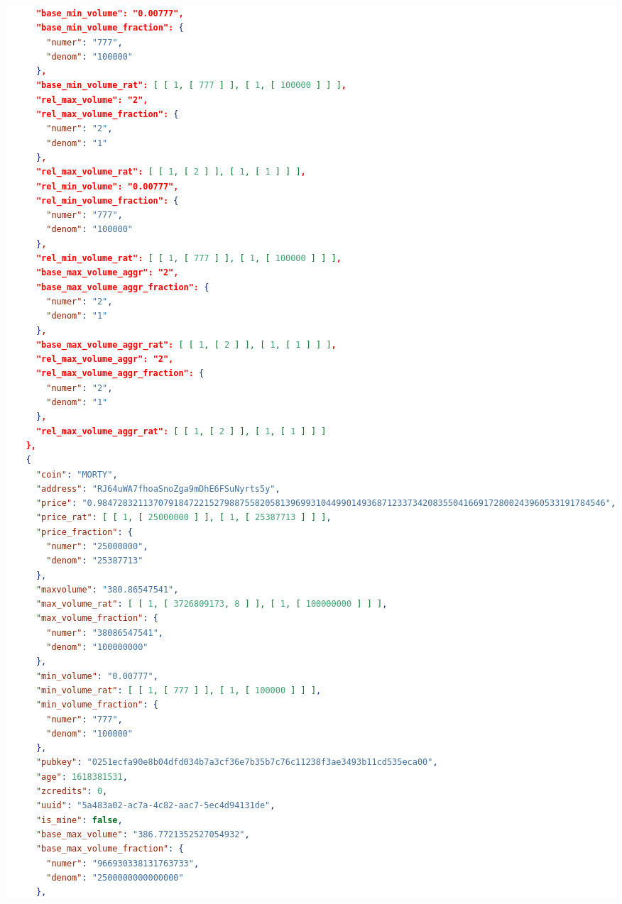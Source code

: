 ```json
      "base_min_volume": "0.00777",
      "base_min_volume_fraction": {
        "numer": "777",
        "denom": "100000"
      },
      "base_min_volume_rat": [ [ 1, [ 777 ] ], [ 1, [ 100000 ] ] ],
      "rel_max_volume": "2",
      "rel_max_volume_fraction": {
        "numer": "2",
        "denom": "1"
      },
      "rel_max_volume_rat": [ [ 1, [ 2 ] ], [ 1, [ 1 ] ] ],
      "rel_min_volume": "0.00777",
      "rel_min_volume_fraction": {
        "numer": "777",
        "denom": "100000"
      },
      "rel_min_volume_rat": [ [ 1, [ 777 ] ], [ 1, [ 100000 ] ] ],
      "base_max_volume_aggr": "2",
      "base_max_volume_aggr_fraction": {
        "numer": "2",
        "denom": "1"
      },
      "base_max_volume_aggr_rat": [ [ 1, [ 2 ] ], [ 1, [ 1 ] ] ],
      "rel_max_volume_aggr": "2",
      "rel_max_volume_aggr_fraction": {
        "numer": "2",
        "denom": "1"
      },
      "rel_max_volume_aggr_rat": [ [ 1, [ 2 ] ], [ 1, [ 1 ] ] ]
    },
    {
      "coin": "MORTY",
      "address": "RJ64uWA7fhoaSnoZga9mDhE6FSuNyrts5y",
      "price": "0.9847283211370791847221527988755820581396993104499014936871233734208355041669172800243960533191784546",
      "price_rat": [ [ 1, [ 25000000 ] ], [ 1, [ 25387713 ] ] ],
      "price_fraction": {
        "numer": "25000000",
        "denom": "25387713"
      },
      "maxvolume": "380.86547541",
      "max_volume_rat": [ [ 1, [ 3726809173, 8 ] ], [ 1, [ 100000000 ] ] ],
      "max_volume_fraction": {
        "numer": "38086547541",
        "denom": "100000000"
      },
      "min_volume": "0.00777",
      "min_volume_rat": [ [ 1, [ 777 ] ], [ 1, [ 100000 ] ] ],
      "min_volume_fraction": {
        "numer": "777",
        "denom": "100000"
      },
      "pubkey": "0251ecfa90e8b04dfd034b7a3cf36e7b35b7c76c11238f3ae3493b11cd535eca00",
      "age": 1618381531,
      "zcredits": 0,
      "uuid": "5a483a02-ac7a-4c82-aac7-5ec4d94131de",
      "is_mine": false,
      "base_max_volume": "386.7721352527054932",
      "base_max_volume_fraction": {
        "numer": "966930338131763733",
        "denom": "2500000000000000"
      },
```